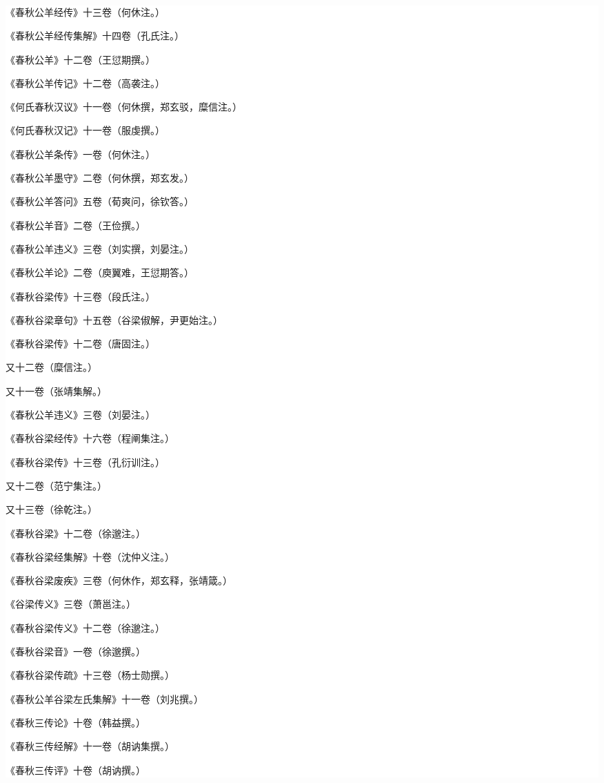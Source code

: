 《春秋公羊经传》十三卷（何休注。）

《春秋公羊经传集解》十四卷（孔氏注。）

《春秋公羊》十二卷（王愆期撰。）

《春秋公羊传记》十二卷（高袭注。）

《何氏春秋汉议》十一卷（何休撰，郑玄驳，糜信注。）

《何氏春秋汉记》十一卷（服虔撰。）

《春秋公羊条传》一卷（何休注。）

《春秋公羊墨守》二卷（何休撰，郑玄发。）

《春秋公羊答问》五卷（荀爽问，徐钦答。）

《春秋公羊音》二卷（王俭撰。）

《春秋公羊违义》三卷（刘实撰，刘晏注。）

《春秋公羊论》二卷（庾翼难，王愆期答。）

《春秋谷梁传》十三卷（段氏注。）

《春秋谷梁章句》十五卷（谷梁俶解，尹更始注。）

《春秋谷梁传》十二卷（唐固注。）

又十二卷（糜信注。）

又十一卷（张靖集解。）

《春秋公羊违义》三卷（刘晏注。）

《春秋谷梁经传》十六卷（程阐集注。）

《春秋谷梁传》十三卷（孔衍训注。）

又十二卷（范宁集注。）

又十三卷（徐乾注。）

《春秋谷梁》十二卷（徐邈注。）

《春秋谷梁经集解》十卷（沈仲义注。）

《春秋谷梁废疾》三卷（何休作，郑玄释，张靖箴。）

《谷梁传义》三卷（萧邕注。）

《春秋谷梁传义》十二卷（徐邈注。）

《春秋谷梁音》一卷（徐邈撰。）

《春秋谷梁传疏》十三卷（杨士勋撰。）

《春秋公羊谷梁左氏集解》十一卷（刘兆撰。）

《春秋三传论》十卷（韩益撰。）

《春秋三传经解》十一卷（胡讷集撰。）

《春秋三传评》十卷（胡讷撰。）
